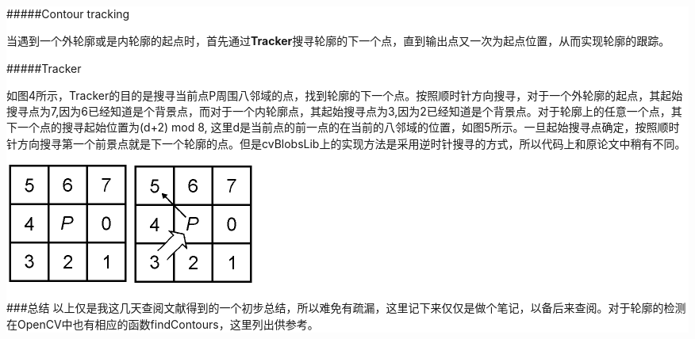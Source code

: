 #####Contour tracking

当遇到一个外轮廓或是内轮廓的起点时，首先通过**Tracker**搜寻轮廓的下一个点，直到输出点又一次为起点位置，从而实现轮廓的跟踪。

#####Tracker

如图4所示，Tracker的目的是搜寻当前点P周围八邻域的点，找到轮廓的下一个点。按照顺时针方向搜寻，对于一个外轮廓的起点，其起始搜寻点为7,因为6已经知道是个背景点，而对于一个内轮廓点，其起始搜寻点为3,因为2已经知道是个背景点。对于轮廓上的任意一个点，其下一个点的搜寻起始位置为(d+2) mod 8, 这里d是当前点的前一点的在当前的八邻域的位置，如图5所示。一旦起始搜寻点确定，按照顺时针方向搜寻第一个前景点就是下一个轮廓的点。但是cvBlobsLib上的实现方法是采用逆时针搜寻的方式，所以代码上和原论文中稍有不同。

 ![图 4](/media/Computer-Vision/tracker.png)    ![图 5](/media/Computer-Vision/tracker1.png) 

###总结
以上仅是我这几天查阅文献得到的一个初步总结，所以难免有疏漏，这里记下来仅仅是做个笔记，以备后来查阅。对于轮廓的检测在OpenCV中也有相应的函数findContours，这里列出供参考。

